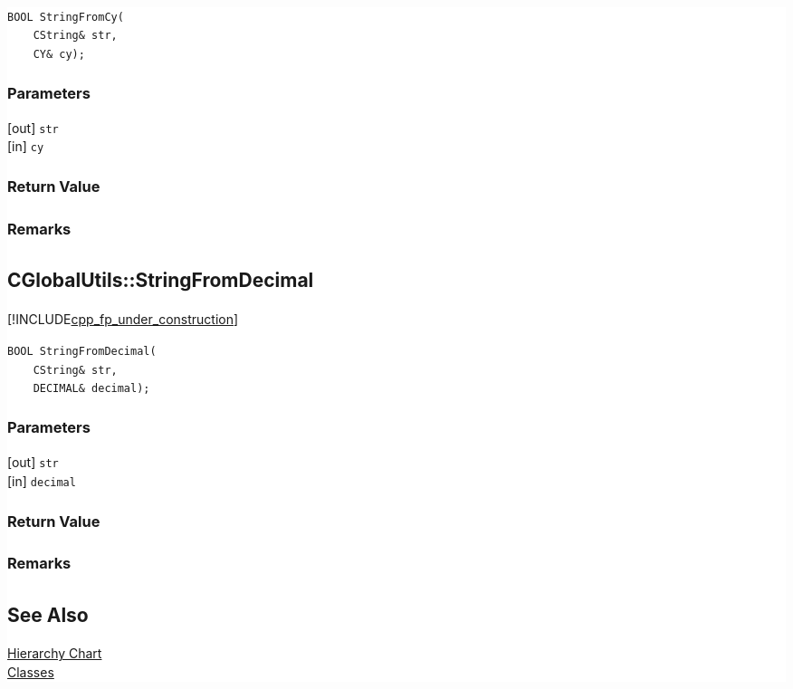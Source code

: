 ```  
BOOL StringFromCy(
    CString& str,  
    CY& cy);
```  
  
### Parameters  
 [out] `str`  
 [in] `cy`  
  
### Return Value  
  
### Remarks  
  
##  <a name="cglobalutils__stringfromdecimal"></a>  CGlobalUtils::StringFromDecimal  
 [!INCLUDE[cpp_fp_under_construction](../../mfc/reference/includes/cpp_fp_under_construction_md.md)]  
  
```  
BOOL StringFromDecimal(
    CString& str,  
    DECIMAL& decimal);
```  
  
### Parameters  
 [out] `str`  
 [in] `decimal`  
  
### Return Value  
  
### Remarks  
  
## See Also  
 [Hierarchy Chart](../../mfc/hierarchy-chart.md)   
 [Classes](../../mfc/reference/mfc-classes.md)
